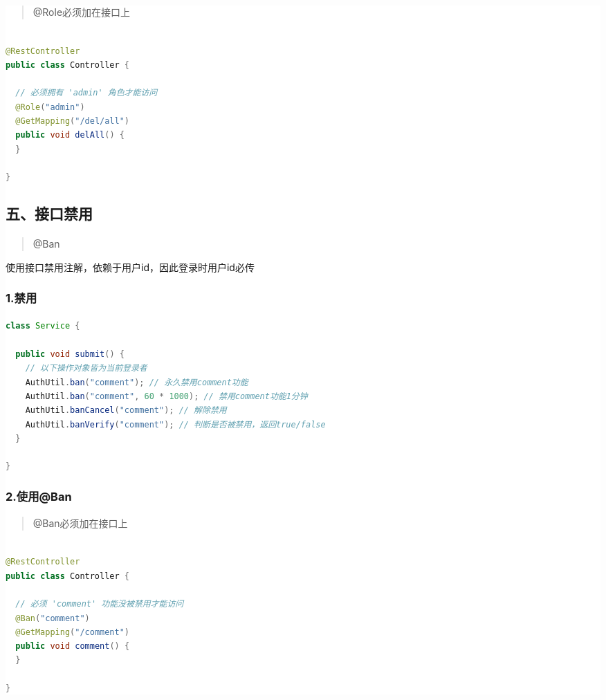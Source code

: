 > @Role必须加在接口上

```java

@RestController
public class Controller {

  // 必须拥有 'admin' 角色才能访问
  @Role("admin")
  @GetMapping("/del/all")
  public void delAll() {
  }

}
```

## 五、接口禁用

> @Ban

使用接口禁用注解，依赖于用户id，因此登录时用户id必传

### 1.禁用

```java
class Service {

  public void submit() {
    // 以下操作对象皆为当前登录者
    AuthUtil.ban("comment"); // 永久禁用comment功能
    AuthUtil.ban("comment", 60 * 1000); // 禁用comment功能1分钟
    AuthUtil.banCancel("comment"); // 解除禁用
    AuthUtil.banVerify("comment"); // 判断是否被禁用，返回true/false
  }

}
```

### 2.使用@Ban

> @Ban必须加在接口上

```java

@RestController
public class Controller {

  // 必须 'comment' 功能没被禁用才能访问
  @Ban("comment")
  @GetMapping("/comment")
  public void comment() {
  }

}
```
